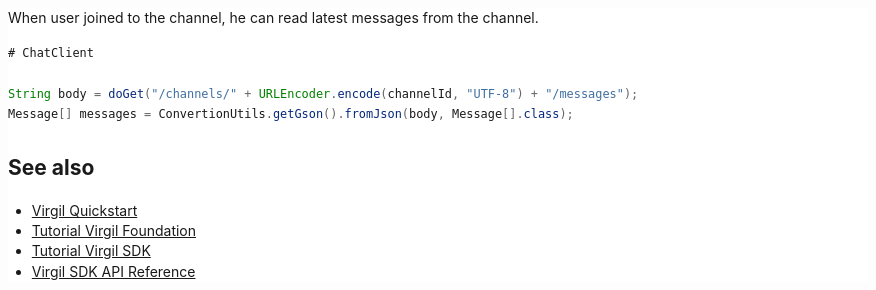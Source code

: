 When user joined to the channel, he can read latest messages from the channel.

```java
# ChatClient

String body = doGet("/channels/" + URLEncoder.encode(channelId, "UTF-8") + "/messages");
Message[] messages = ConvertionUtils.getGson().fromJson(body, Message[].class);
```

## See also

* [Virgil Quickstart](https://github.com/VirgilSecurity/virgil-sdk-x/blob/v3/Docs/quickstart.md)
* [Tutorial Virgil Foundation](https://github.com/VirgilSecurity/virgil-foundation-x/blob/master/README.md)
* [Tutorial Virgil SDK](https://github.com/VirgilSecurity/virgil-sdk-x/blob/v3/Docs/tutorial-sdk.md)
* [Virgil SDK API Reference](http://virgilsecurity.github.io/virgil-sdk-x/)
